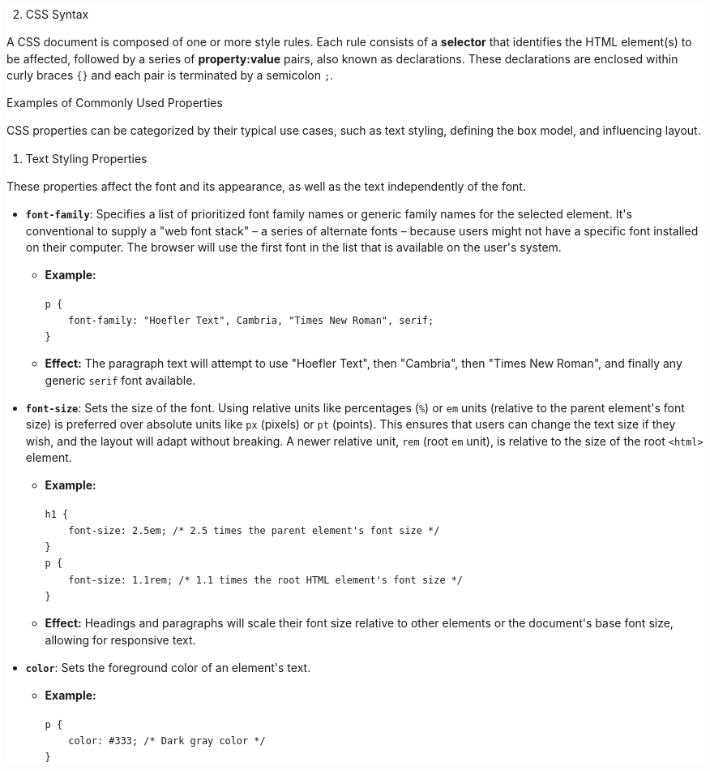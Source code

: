 2. CSS Syntax

A CSS document is composed of one or more style rules. Each rule consists of a **selector** that identifies the HTML element(s) to be affected, followed by a series of **property:value** pairs, also known as declarations. These declarations are enclosed within curly braces `{}` and each pair is terminated by a semicolon `;`.

Examples of Commonly Used Properties

CSS properties can be categorized by their typical use cases, such as text styling, defining the box model, and influencing layout.

1. Text Styling Properties

These properties affect the font and its appearance, as well as the text independently of the font.

- **`font-family`**: Specifies a list of prioritized font family names or generic family names for the selected element. It's conventional to supply a "web font stack" – a series of alternate fonts – because users might not have a specific font installed on their computer. The browser will use the first font in the list that is available on the user's system.
    - **Example:**
        
        ```
        p {
            font-family: "Hoefler Text", Cambria, "Times New Roman", serif;
        }
        ```
        
    - **Effect:** The paragraph text will attempt to use "Hoefler Text", then "Cambria", then "Times New Roman", and finally any generic `serif` font available.
- **`font-size`**: Sets the size of the font. Using relative units like percentages (`%`) or `em` units (relative to the parent element's font size) is preferred over absolute units like `px` (pixels) or `pt` (points). This ensures that users can change the text size if they wish, and the layout will adapt without breaking. A newer relative unit, `rem` (root `em` unit), is relative to the size of the root `<html>` element.
    - **Example:**
        
        ```
        h1 {
            font-size: 2.5em; /* 2.5 times the parent element's font size */
        }
        p {
            font-size: 1.1rem; /* 1.1 times the root HTML element's font size */
        }
        ```
        
    - **Effect:** Headings and paragraphs will scale their font size relative to other elements or the document's base font size, allowing for responsive text.
- **`color`**: Sets the foreground color of an element's text.
    - **Example:**
        
        ```
        p {
            color: #333; /* Dark gray color */
        }
        ```
        